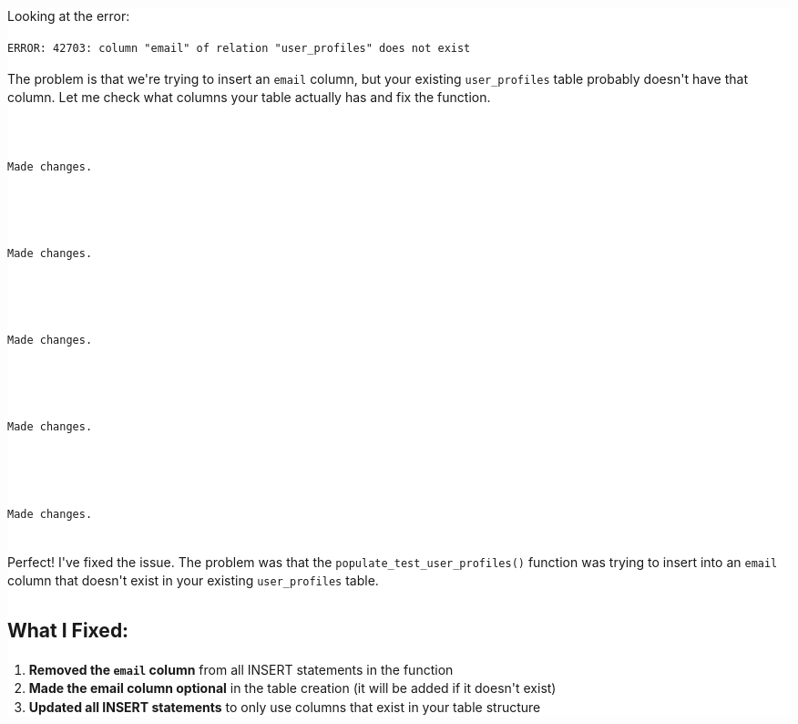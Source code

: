 Looking at the error:
```
ERROR: 42703: column "email" of relation "user_profiles" does not exist
```

The problem is that we're trying to insert an `email` column, but your existing `user_profiles` table probably doesn't have that column. Let me check what columns your table actually has and fix the function. 
```


Made changes.


```

```


Made changes.


```

```


Made changes.


```

```


Made changes.


```

```


Made changes.


```
Perfect! I've fixed the issue. The problem was that the `populate_test_user_profiles()` function was trying to insert into an `email` column that doesn't exist in your existing `user_profiles` table.

## What I Fixed:

1. **Removed the `email` column** from all INSERT statements in the function
2. **Made the email column optional** in the table creation (it will be added if it doesn't exist)
3. **Updated all INSERT statements** to only use columns that exist in your table structure
